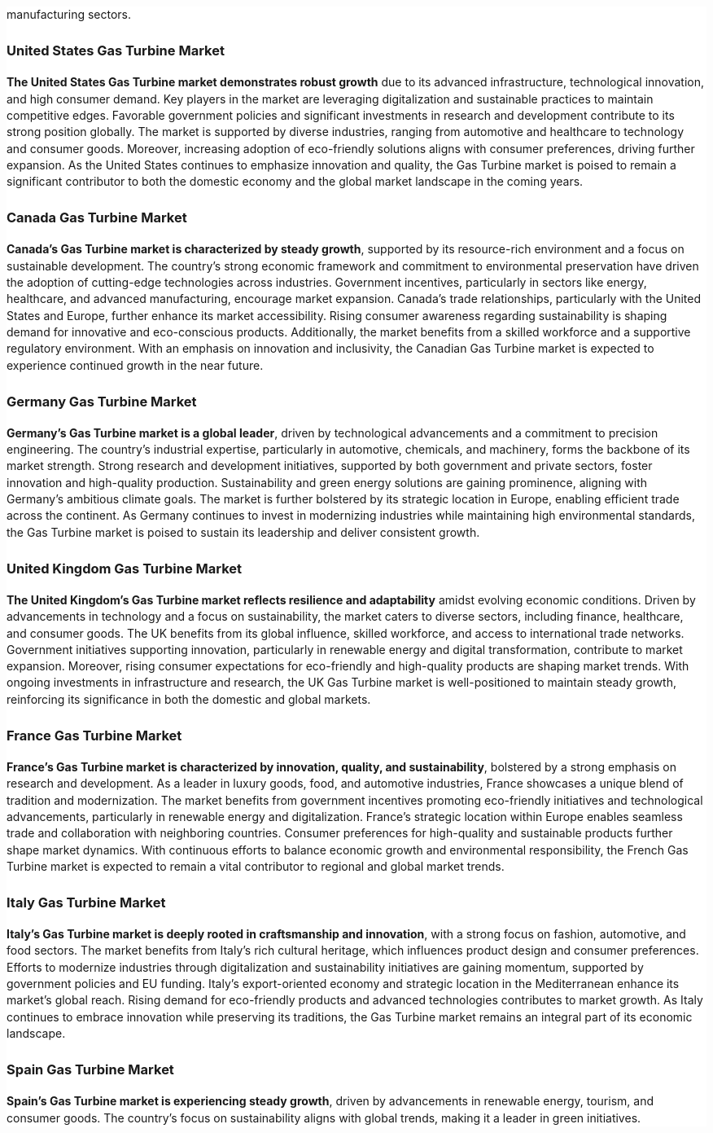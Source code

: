 manufacturing sectors.</span></em></p></blockquote><h3><strong>United States Gas Turbine Market</strong></h3><p><strong>The United States Gas Turbine market demonstrates robust growth</strong> due to its advanced infrastructure, technological innovation, and high consumer demand. Key players in the market are leveraging digitalization and sustainable practices to maintain competitive edges. Favorable government policies and significant investments in research and development contribute to its strong position globally. The market is supported by diverse industries, ranging from automotive and healthcare to technology and consumer goods. Moreover, increasing adoption of eco-friendly solutions aligns with consumer preferences, driving further expansion. As the United States continues to emphasize innovation and quality, the Gas Turbine market is poised to remain a significant contributor to both the domestic economy and the global market landscape in the coming years.</p><h3><strong>Canada Gas Turbine Market</strong></h3><p><strong>Canada&rsquo;s Gas Turbine market is characterized by steady growth</strong>, supported by its resource-rich environment and a focus on sustainable development. The country&rsquo;s strong economic framework and commitment to environmental preservation have driven the adoption of cutting-edge technologies across industries. Government incentives, particularly in sectors like energy, healthcare, and advanced manufacturing, encourage market expansion. Canada&rsquo;s trade relationships, particularly with the United States and Europe, further enhance its market accessibility. Rising consumer awareness regarding sustainability is shaping demand for innovative and eco-conscious products. Additionally, the market benefits from a skilled workforce and a supportive regulatory environment. With an emphasis on innovation and inclusivity, the Canadian Gas Turbine market is expected to experience continued growth in the near future.</p><h3><strong>Germany Gas Turbine Market</strong></h3><p><strong>Germany&rsquo;s Gas Turbine market is a global leader</strong>, driven by technological advancements and a commitment to precision engineering. The country&rsquo;s industrial expertise, particularly in automotive, chemicals, and machinery, forms the backbone of its market strength. Strong research and development initiatives, supported by both government and private sectors, foster innovation and high-quality production. Sustainability and green energy solutions are gaining prominence, aligning with Germany&rsquo;s ambitious climate goals. The market is further bolstered by its strategic location in Europe, enabling efficient trade across the continent. As Germany continues to invest in modernizing industries while maintaining high environmental standards, the Gas Turbine market is poised to sustain its leadership and deliver consistent growth.</p><h3><strong>United Kingdom Gas Turbine Market</strong></h3><p><strong>The United Kingdom&rsquo;s Gas Turbine market reflects resilience and adaptability</strong> amidst evolving economic conditions. Driven by advancements in technology and a focus on sustainability, the market caters to diverse sectors, including finance, healthcare, and consumer goods. The UK benefits from its global influence, skilled workforce, and access to international trade networks. Government initiatives supporting innovation, particularly in renewable energy and digital transformation, contribute to market expansion. Moreover, rising consumer expectations for eco-friendly and high-quality products are shaping market trends. With ongoing investments in infrastructure and research, the UK Gas Turbine market is well-positioned to maintain steady growth, reinforcing its significance in both the domestic and global markets.</p><h3><strong>France Gas Turbine Market</strong></h3><p><strong>France&rsquo;s Gas Turbine market is characterized by innovation, quality, and sustainability</strong>, bolstered by a strong emphasis on research and development. As a leader in luxury goods, food, and automotive industries, France showcases a unique blend of tradition and modernization. The market benefits from government incentives promoting eco-friendly initiatives and technological advancements, particularly in renewable energy and digitalization. France&rsquo;s strategic location within Europe enables seamless trade and collaboration with neighboring countries. Consumer preferences for high-quality and sustainable products further shape market dynamics. With continuous efforts to balance economic growth and environmental responsibility, the French Gas Turbine market is expected to remain a vital contributor to regional and global market trends.</p><h3><strong>Italy Gas Turbine Market</strong></h3><p><strong>Italy&rsquo;s Gas Turbine market is deeply rooted in craftsmanship and innovation</strong>, with a strong focus on fashion, automotive, and food sectors. The market benefits from Italy&rsquo;s rich cultural heritage, which influences product design and consumer preferences. Efforts to modernize industries through digitalization and sustainability initiatives are gaining momentum, supported by government policies and EU funding. Italy&rsquo;s export-oriented economy and strategic location in the Mediterranean enhance its market&rsquo;s global reach. Rising demand for eco-friendly products and advanced technologies contributes to market growth. As Italy continues to embrace innovation while preserving its traditions, the Gas Turbine market remains an integral part of its economic landscape.</p><h3><strong>Spain Gas Turbine Market</strong></h3><p><strong>Spain&rsquo;s Gas Turbine market is experiencing steady growth</strong>, driven by advancements in renewable energy, tourism, and consumer goods. The country&rsquo;s focus on sustainability aligns with global trends, making it a leader in green initiatives.
